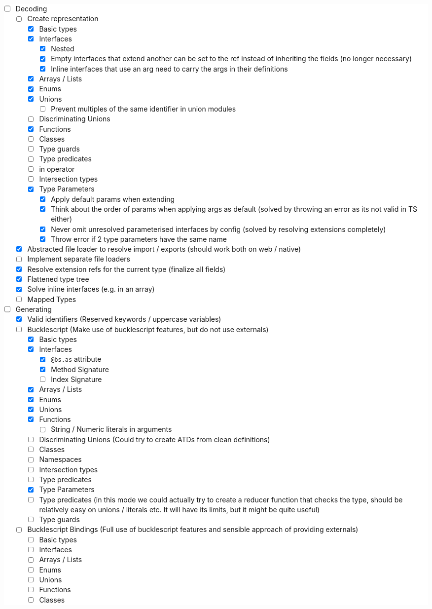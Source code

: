 - [ ] Decoding
  - [ ] Create representation
    - [x] Basic types
    - [x] Interfaces
      - [x] Nested
      - [x] Empty interfaces that extend another can be set to the ref instead of inheriting the fields (no longer necessary)
      - [x] Inline interfaces that use an arg need to carry the args in their definitions
    - [x] Arrays / Lists
    - [x] Enums
    - [x] Unions
      - [ ] Prevent multiples of the same identifier in union modules
    - [ ] Discriminating Unions
    - [x] Functions
    - [ ] Classes
    - [ ] Type guards
    - [ ] Type predicates
    - [ ] in operator
    - [ ] Intersection types
    - [x] Type Parameters
      - [x] Apply default params when extending
      - [x] Think about the order of params when applying args as default (solved by throwing an error as its not valid in TS either)
      - [x] Never omit unresolved parameterised interfaces by config (solved by resolving extensions completely)
      - [x] Throw error if 2 type parameters have the same name
  - [x] Abstracted file loader to resolve import / exports (should work both on web / native)
  - [ ] Implement separate file loaders
  - [x] Resolve extension refs for the current type (finalize all fields)
  - [x] Flattened type tree
  - [x] Solve inline interfaces (e.g. in an array)
  - [ ] Mapped Types
- [ ] Generating
  - [x] Valid identifiers (Reserved keywords / uppercase variables)
  - [ ] Bucklescript (Make use of bucklescript features, but do not use externals)
    - [x] Basic types
    - [x] Interfaces
      - [x] `@bs.as` attribute
      - [x] Method Signature
      - [ ] Index Signature
    - [x] Arrays / Lists
    - [x] Enums
    - [x] Unions
    - [x] Functions
      - [ ] String / Numeric literals in arguments
    - [ ] Discriminating Unions (Could try to create ATDs from clean definitions)
    - [ ] Classes
    - [ ] Namespaces
    - [ ] Intersection types
    - [ ] Type predicates
    - [x] Type Parameters
    - [ ] Type predicates (in this mode we could actually try to create a reducer function that checks the type, should be relatively easy on unions / literals etc. It will have its limits, but it might be quite useful)
    - [ ] Type guards
  - [ ] Bucklescript Bindings (Full use of bucklescript features and sensible approach of providing externals)
    - [ ] Basic types
    - [ ] Interfaces
    - [ ] Arrays / Lists
    - [ ] Enums
    - [ ] Unions
    - [ ] Functions
    - [ ] Classes